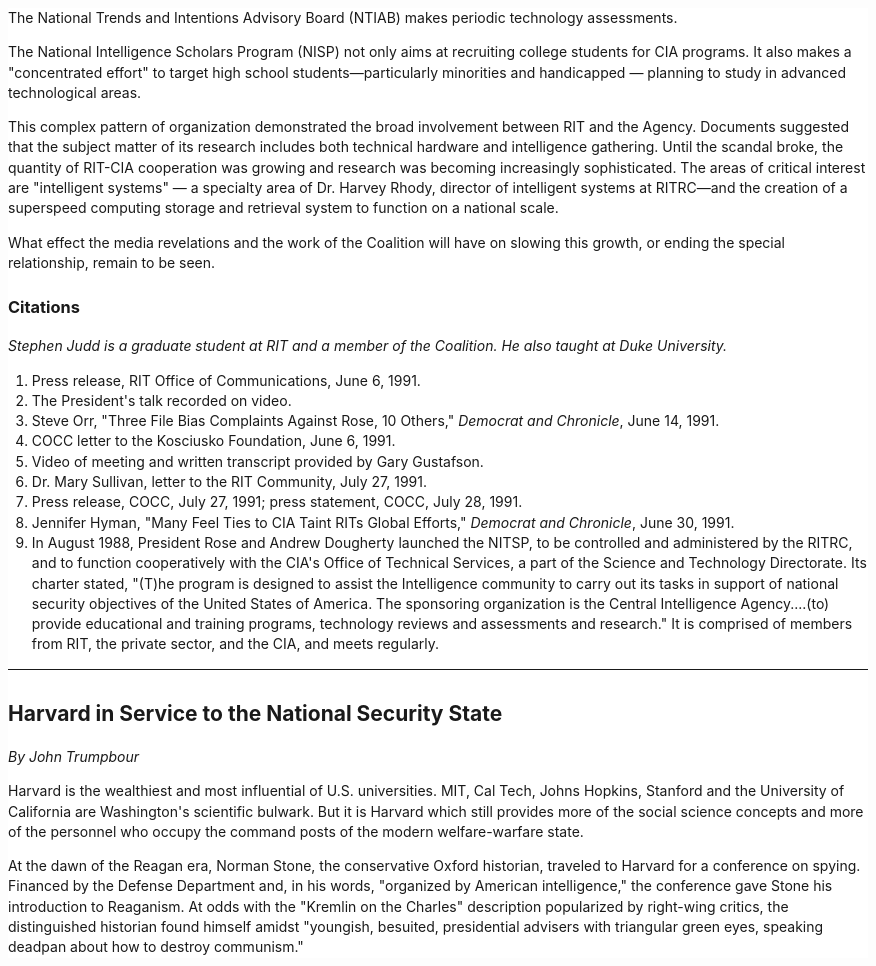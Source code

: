 The National Trends and Intentions Advisory Board (NTIAB) makes periodic technology assessments.

The National Intelligence Scholars Program (NISP) not only aims at recruiting college students for CIA programs. It also makes a "concentrated effort" to target high school students—particularly minorities and handicapped — planning to study in advanced technological areas.

This complex pattern of organization demonstrated the broad involvement between RIT and the Agency. Documents suggested that the subject matter of its research includes both technical hardware and intelligence gathering. Until the scandal broke, the quantity of RIT-CIA cooperation was growing and research was becoming increasingly sophisticated. The areas of critical interest are "intelligent systems" — a specialty area of Dr. Harvey Rhody, director of intelligent systems at RITRC—and the creation of a superspeed computing storage and retrieval system to function on a national scale.

What effect the media revelations and the work of the Coalition will have on slowing this growth, or ending the special relationship, remain to be seen.

### Citations

*Stephen Judd is a graduate student at RIT and a member of the Coalition. He also taught at Duke University.*

1.  Press release, RIT Office of Communications, June 6, 1991.
2.  The President's talk recorded on video.
3.  Steve Orr, "Three File Bias Complaints Against Rose, 10 Others," *Democrat and Chronicle*, June 14, 1991.
4.  COCC letter to the Kosciusko Foundation, June 6, 1991.
5.  Video of meeting and written transcript provided by Gary Gustafson.
6.  Dr. Mary Sullivan, letter to the RIT Community, July 27, 1991.
7.  Press release, COCC, July 27, 1991; press statement, COCC, July 28, 1991.
8.  Jennifer Hyman, "Many Feel Ties to CIA Taint RITs Global Efforts," *Democrat and Chronicle*, June 30, 1991.
9.  In August 1988, President Rose and Andrew Dougherty launched the NITSP, to be controlled and administered by the RITRC, and to function cooperatively with the CIA's Office of Technical Services, a part of the Science and Technology Directorate. Its charter stated, "(T)he program is designed to assist the Intelligence community to carry out its tasks in support of national security objectives of the United States of America. The sponsoring organization is the Central Intelligence Agency....(to) provide educational and training programs, technology reviews and assessments and research." It is comprised of members from RIT, the private sector, and the CIA, and meets regularly.

---

## Harvard in Service to the National Security State

*By John Trumpbour*

Harvard is the wealthiest and most influential of U.S. universities. MIT, Cal Tech, Johns Hopkins, Stanford and the University of California are Washington's scientific bulwark. But it is Harvard which still provides more of the social science concepts and more of the personnel who occupy the command posts of the modern welfare-warfare state.

At the dawn of the Reagan era, Norman Stone, the conservative Oxford historian, traveled to Harvard for a conference on spying. Financed by the Defense Department and, in his words, "organized by American intelligence," the conference gave Stone his introduction to Reaganism. At odds with the "Kremlin on the Charles" description popularized by right-wing critics, the distinguished historian found himself amidst "youngish, besuited, presidential advisers with triangular green eyes, speaking deadpan about how to destroy communism."
